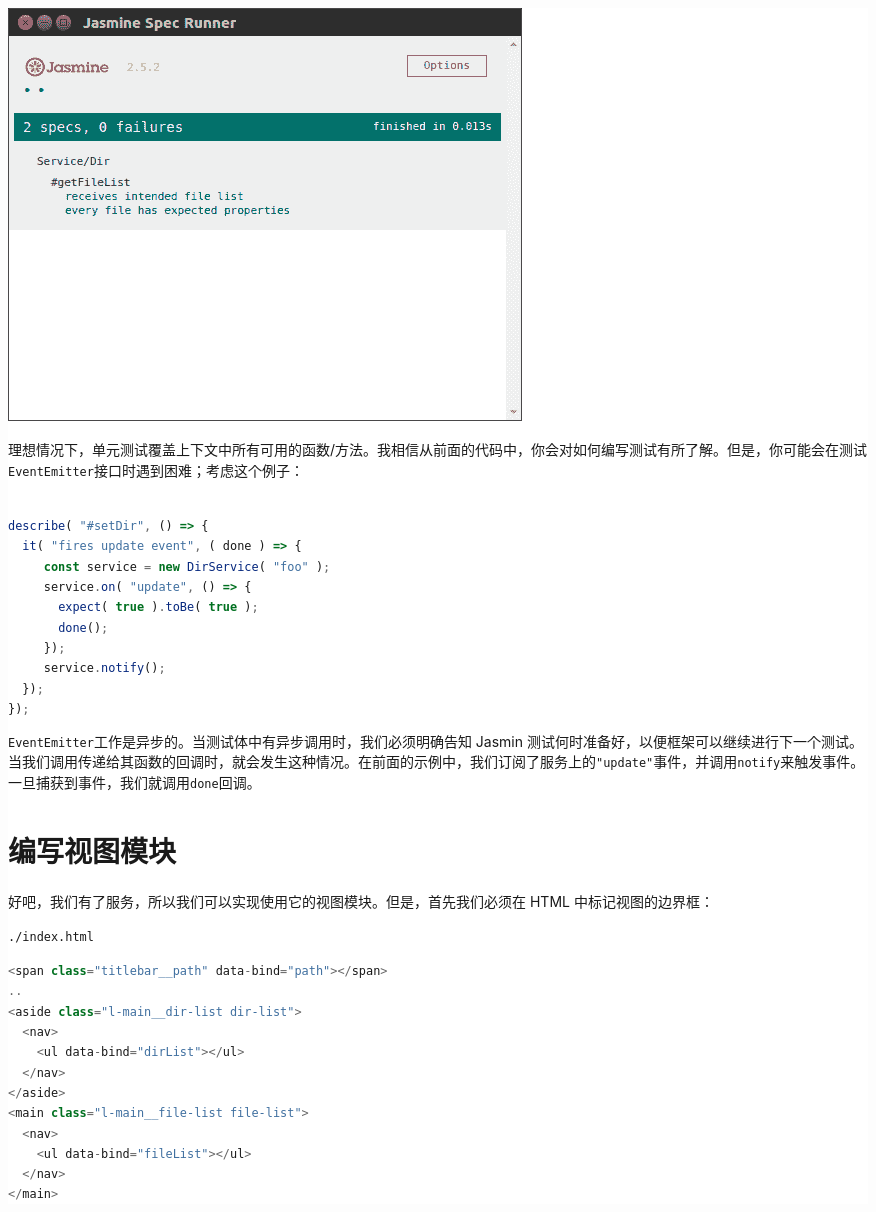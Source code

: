 ![](img/379b57ff-9df5-41cb-ba06-0ee2106eb355.png)

理想情况下，单元测试覆盖上下文中所有可用的函数/方法。我相信从前面的代码中，你会对如何编写测试有所了解。但是，你可能会在测试`EventEmitter`接口时遇到困难；考虑这个例子：

```js

describe( "#setDir", () => { 
  it( "fires update event", ( done ) => { 
     const service = new DirService( "foo" ); 
     service.on( "update", () => { 
       expect( true ).toBe( true ); 
       done(); 
     }); 
     service.notify(); 
  }); 
}); 

```

`EventEmitter`工作是异步的。当测试体中有异步调用时，我们必须明确告知 Jasmin 测试何时准备好，以便框架可以继续进行下一个测试。当我们调用传递给其函数的回调时，就会发生这种情况。在前面的示例中，我们订阅了服务上的`"update"`事件，并调用`notify`来触发事件。一旦捕获到事件，我们就调用`done`回调。

# 编写视图模块

好吧，我们有了服务，所以我们可以实现使用它的视图模块。但是，首先我们必须在 HTML 中标记视图的边界框：

`./index.html`

```js
<span class="titlebar__path" data-bind="path"></span> 
.. 
<aside class="l-main__dir-list dir-list"> 
  <nav> 
    <ul data-bind="dirList"></ul> 
  </nav> 
</aside> 
<main class="l-main__file-list file-list"> 
  <nav> 
    <ul data-bind="fileList"></ul> 
  </nav> 
</main> 

```
